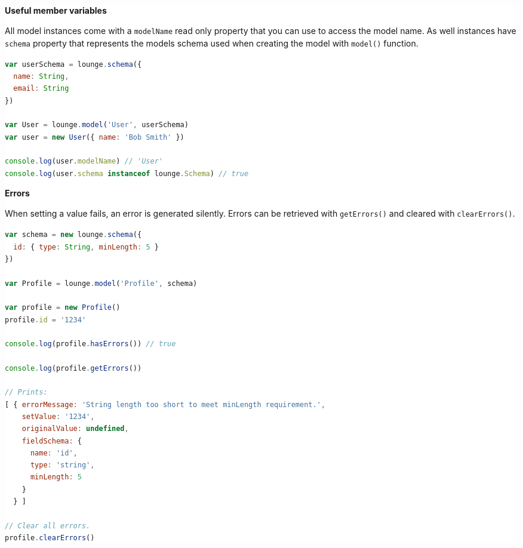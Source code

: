 **Useful member variables**

All model instances come with a `modelName` read only property that you can use to access the model name. As well
instances have `schema` property that represents the models schema used when creating the model with `model()` function.

```js
var userSchema = lounge.schema({
  name: String,
  email: String
})

var User = lounge.model('User', userSchema)
var user = new User({ name: 'Bob Smith' })

console.log(user.modelName) // 'User'
console.log(user.schema instanceof lounge.Schema) // true
```

**Errors**

When setting a value fails, an error is generated silently. Errors can be retrieved with `getErrors()` and cleared with `clearErrors()`.

```js
var schema = new lounge.schema({
  id: { type: String, minLength: 5 }
})

var Profile = lounge.model('Profile', schema)

var profile = new Profile()
profile.id = '1234'

console.log(profile.hasErrors()) // true

console.log(profile.getErrors())

// Prints:
[ { errorMessage: 'String length too short to meet minLength requirement.',
    setValue: '1234',
    originalValue: undefined,
    fieldSchema: {
      name: 'id', 
      type: 'string', 
      minLength: 5 
    } 
  } ]

// Clear all errors.
profile.clearErrors()
```
